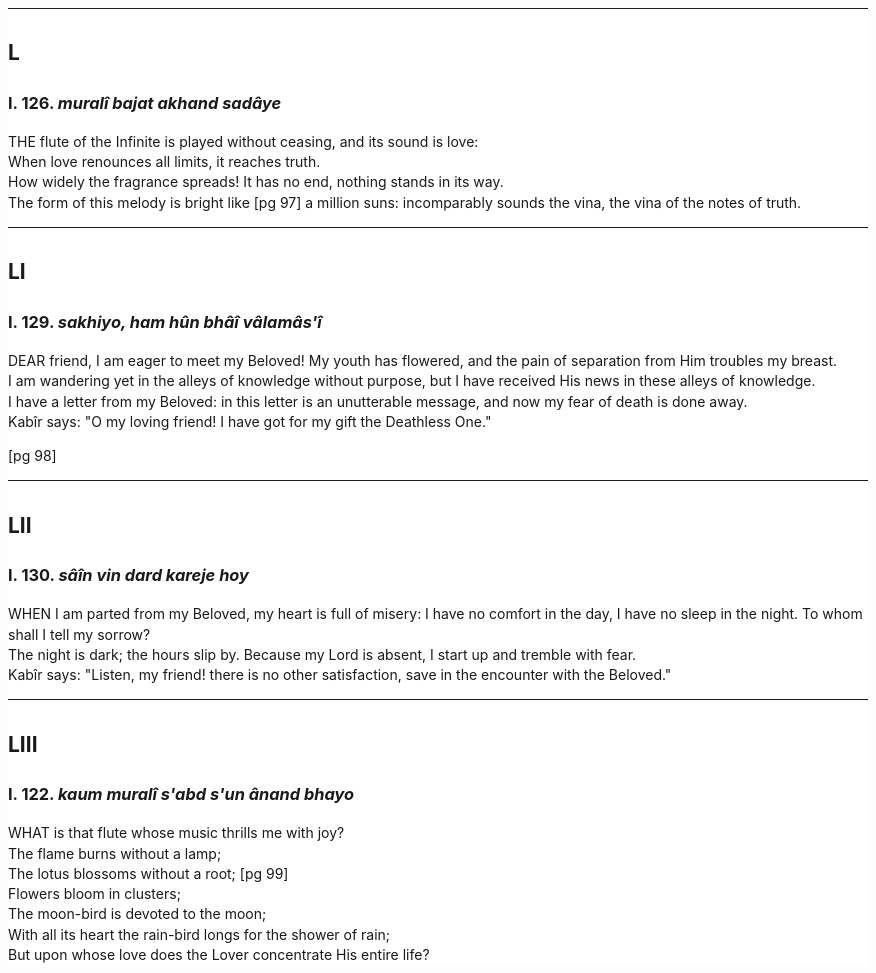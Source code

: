 * * *

## L  

### I. 126. *muralî bajat akha**nd** sadâye*  

THE flute of the Infinite is played without ceasing, and its sound is love:  
When love renounces all limits, it reaches truth.  
How widely the fragrance spreads! It has no end, nothing stands in its way.  
The form of this melody is bright like [pg 97] a million suns: incomparably sounds the vina, the vina of the notes of truth.  

* * *

## LI  

### I. 129. *sakhiyo, ham hûn bhâî vâlamâs'î*  

DEAR friend, I am eager to meet my Beloved! My youth has flowered, and the pain of separation from Him troubles my breast.  
I am wandering yet in the alleys of knowledge without purpose, but I have received His news in these alleys of knowledge.  
I have a letter from my Beloved: in this letter is an unutterable message, and now my fear of death is done away.  
Kabîr says: "O my loving friend! I have got for my gift the Deathless One."  

[pg 98]  

* * *

## LII  

### I. 130. *sâîn vin dard kareje hoy*  

WHEN I am parted from my Beloved, my heart is full of misery: I have no comfort in the day, I have no sleep in the night. To whom shall I tell my sorrow?  
The night is dark; the hours slip by. Because my Lord is absent, I start up and tremble with fear.  
Kabîr says: "Listen, my friend! there is no other satisfaction, save in the encounter with the Beloved."  

* * *

## LIII  

### I. 122. *kaum muralî s'abd s'un ânand bhayo*  

WHAT is that flute whose music thrills me with joy?  
The flame burns without a lamp;  
The lotus blossoms without a root; [pg 99]  
Flowers bloom in clusters;  
The moon-bird is devoted to the moon;  
With all its heart the rain-bird longs for the shower of rain;  
But upon whose love does the Lover concentrate His entire life?  
